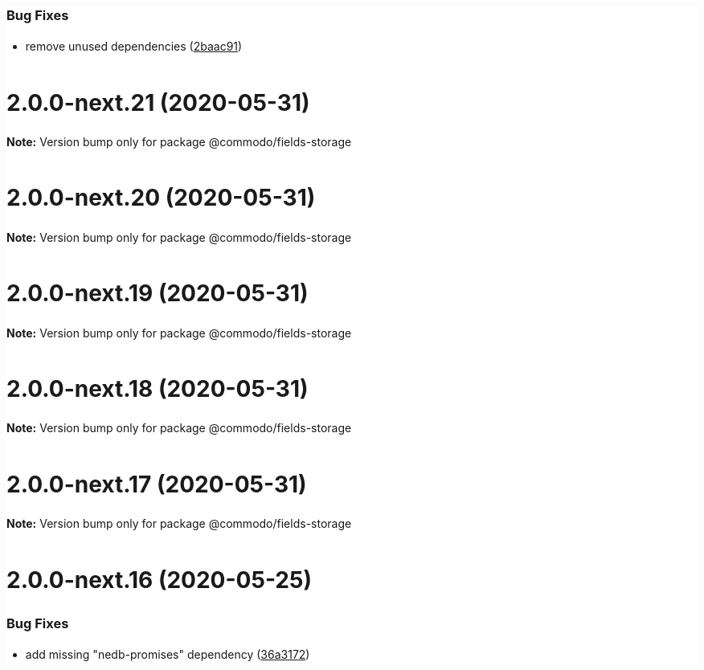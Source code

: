 
### Bug Fixes

* remove unused dependencies ([2baac91](https://github.com/webiny/commodo/commit/2baac9175a21cd05dc071efc54593cf6ca0e0648))





# 2.0.0-next.21 (2020-05-31)

**Note:** Version bump only for package @commodo/fields-storage





# 2.0.0-next.20 (2020-05-31)

**Note:** Version bump only for package @commodo/fields-storage





# 2.0.0-next.19 (2020-05-31)

**Note:** Version bump only for package @commodo/fields-storage





# 2.0.0-next.18 (2020-05-31)

**Note:** Version bump only for package @commodo/fields-storage





# 2.0.0-next.17 (2020-05-31)

**Note:** Version bump only for package @commodo/fields-storage





# 2.0.0-next.16 (2020-05-25)


### Bug Fixes

* add missing "nedb-promises" dependency ([36a3172](https://github.com/webiny/commodo/commit/36a317222d49b860f09512fbc48f56a977a0245e))

